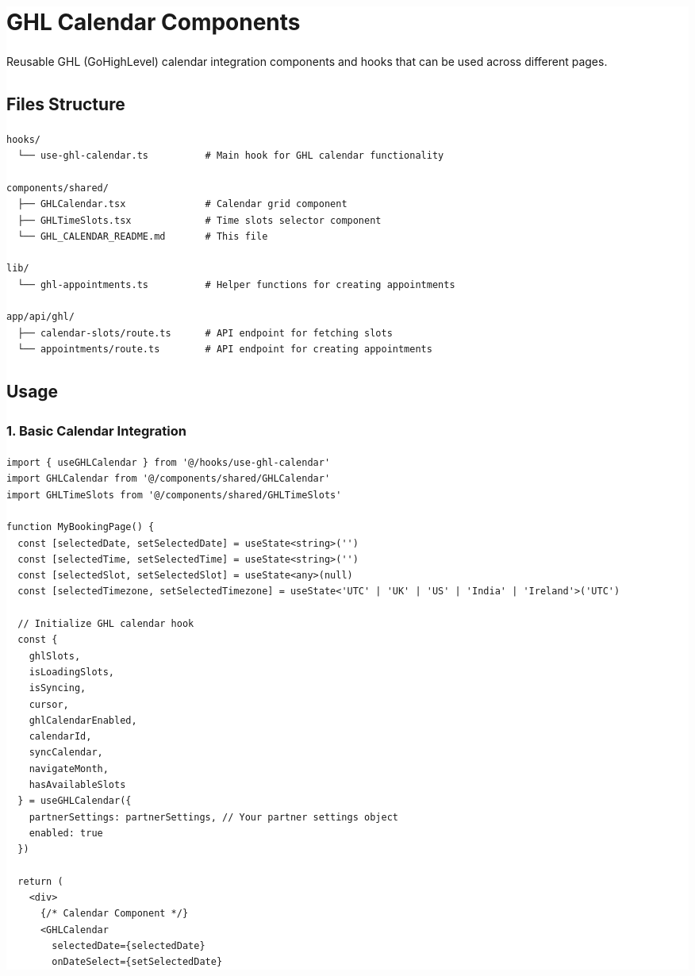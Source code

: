 # GHL Calendar Components

Reusable GHL (GoHighLevel) calendar integration components and hooks that can be used across different pages.

## Files Structure

```
hooks/
  └── use-ghl-calendar.ts          # Main hook for GHL calendar functionality

components/shared/
  ├── GHLCalendar.tsx              # Calendar grid component
  ├── GHLTimeSlots.tsx             # Time slots selector component
  └── GHL_CALENDAR_README.md       # This file

lib/
  └── ghl-appointments.ts          # Helper functions for creating appointments

app/api/ghl/
  ├── calendar-slots/route.ts      # API endpoint for fetching slots
  └── appointments/route.ts        # API endpoint for creating appointments
```

## Usage

### 1. Basic Calendar Integration

```tsx
import { useGHLCalendar } from '@/hooks/use-ghl-calendar'
import GHLCalendar from '@/components/shared/GHLCalendar'
import GHLTimeSlots from '@/components/shared/GHLTimeSlots'

function MyBookingPage() {
  const [selectedDate, setSelectedDate] = useState<string>('')
  const [selectedTime, setSelectedTime] = useState<string>('')
  const [selectedSlot, setSelectedSlot] = useState<any>(null)
  const [selectedTimezone, setSelectedTimezone] = useState<'UTC' | 'UK' | 'US' | 'India' | 'Ireland'>('UTC')

  // Initialize GHL calendar hook
  const {
    ghlSlots,
    isLoadingSlots,
    isSyncing,
    cursor,
    ghlCalendarEnabled,
    calendarId,
    syncCalendar,
    navigateMonth,
    hasAvailableSlots
  } = useGHLCalendar({
    partnerSettings: partnerSettings, // Your partner settings object
    enabled: true
  })

  return (
    <div>
      {/* Calendar Component */}
      <GHLCalendar
        selectedDate={selectedDate}
        onDateSelect={setSelectedDate}
```